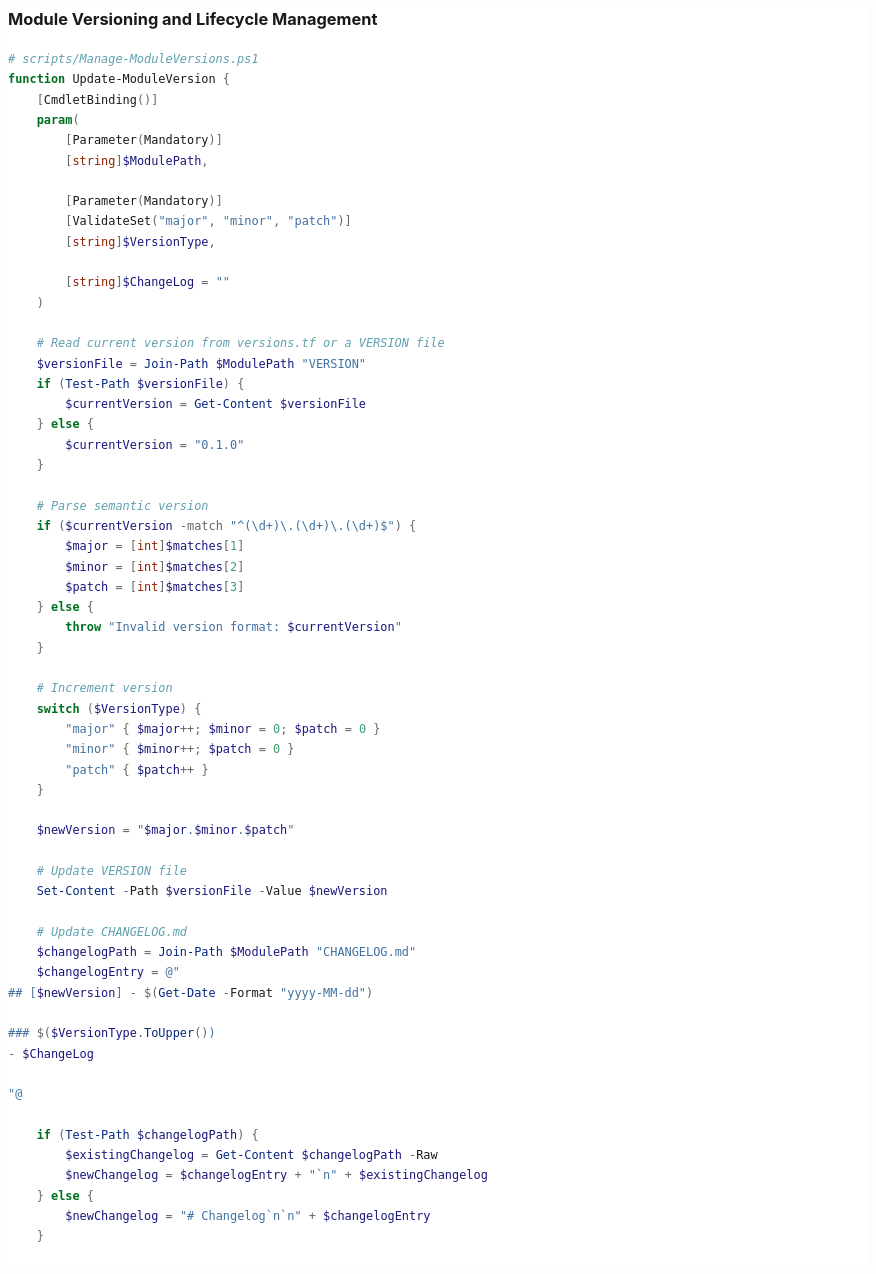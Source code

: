 
### Module Versioning and Lifecycle Management

```powershell
# scripts/Manage-ModuleVersions.ps1
function Update-ModuleVersion {
    [CmdletBinding()]
    param(
        [Parameter(Mandatory)]
        [string]$ModulePath,
        
        [Parameter(Mandatory)]
        [ValidateSet("major", "minor", "patch")]
        [string]$VersionType,
        
        [string]$ChangeLog = ""
    )
    
    # Read current version from versions.tf or a VERSION file
    $versionFile = Join-Path $ModulePath "VERSION"
    if (Test-Path $versionFile) {
        $currentVersion = Get-Content $versionFile
    } else {
        $currentVersion = "0.1.0"
    }
    
    # Parse semantic version
    if ($currentVersion -match "^(\d+)\.(\d+)\.(\d+)$") {
        $major = [int]$matches[1]
        $minor = [int]$matches[2]
        $patch = [int]$matches[3]
    } else {
        throw "Invalid version format: $currentVersion"
    }
    
    # Increment version
    switch ($VersionType) {
        "major" { $major++; $minor = 0; $patch = 0 }
        "minor" { $minor++; $patch = 0 }
        "patch" { $patch++ }
    }
    
    $newVersion = "$major.$minor.$patch"
    
    # Update VERSION file
    Set-Content -Path $versionFile -Value $newVersion
    
    # Update CHANGELOG.md
    $changelogPath = Join-Path $ModulePath "CHANGELOG.md"
    $changelogEntry = @"
## [$newVersion] - $(Get-Date -Format "yyyy-MM-dd")

### $($VersionType.ToUpper())
- $ChangeLog

"@
    
    if (Test-Path $changelogPath) {
        $existingChangelog = Get-Content $changelogPath -Raw
        $newChangelog = $changelogEntry + "`n" + $existingChangelog
    } else {
        $newChangelog = "# Changelog`n`n" + $changelogEntry
    }
    
```